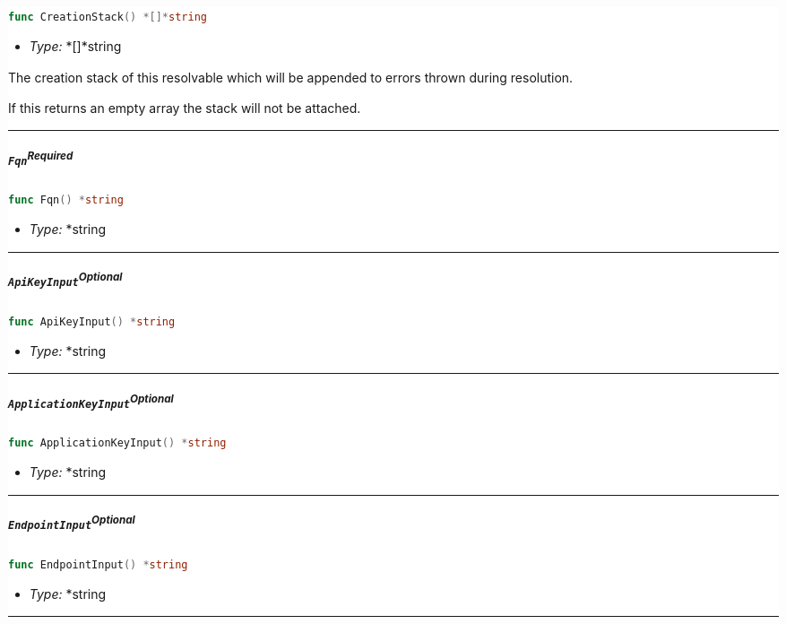 ```go
func CreationStack() *[]*string
```

- *Type:* *[]*string

The creation stack of this resolvable which will be appended to errors thrown during resolution.

If this returns an empty array the stack will not be attached.

---

##### `Fqn`<sup>Required</sup> <a name="Fqn" id="@cdktf/provider-hcp.logStreamingDestination.LogStreamingDestinationDatadogOutputReference.property.fqn"></a>

```go
func Fqn() *string
```

- *Type:* *string

---

##### `ApiKeyInput`<sup>Optional</sup> <a name="ApiKeyInput" id="@cdktf/provider-hcp.logStreamingDestination.LogStreamingDestinationDatadogOutputReference.property.apiKeyInput"></a>

```go
func ApiKeyInput() *string
```

- *Type:* *string

---

##### `ApplicationKeyInput`<sup>Optional</sup> <a name="ApplicationKeyInput" id="@cdktf/provider-hcp.logStreamingDestination.LogStreamingDestinationDatadogOutputReference.property.applicationKeyInput"></a>

```go
func ApplicationKeyInput() *string
```

- *Type:* *string

---

##### `EndpointInput`<sup>Optional</sup> <a name="EndpointInput" id="@cdktf/provider-hcp.logStreamingDestination.LogStreamingDestinationDatadogOutputReference.property.endpointInput"></a>

```go
func EndpointInput() *string
```

- *Type:* *string

---